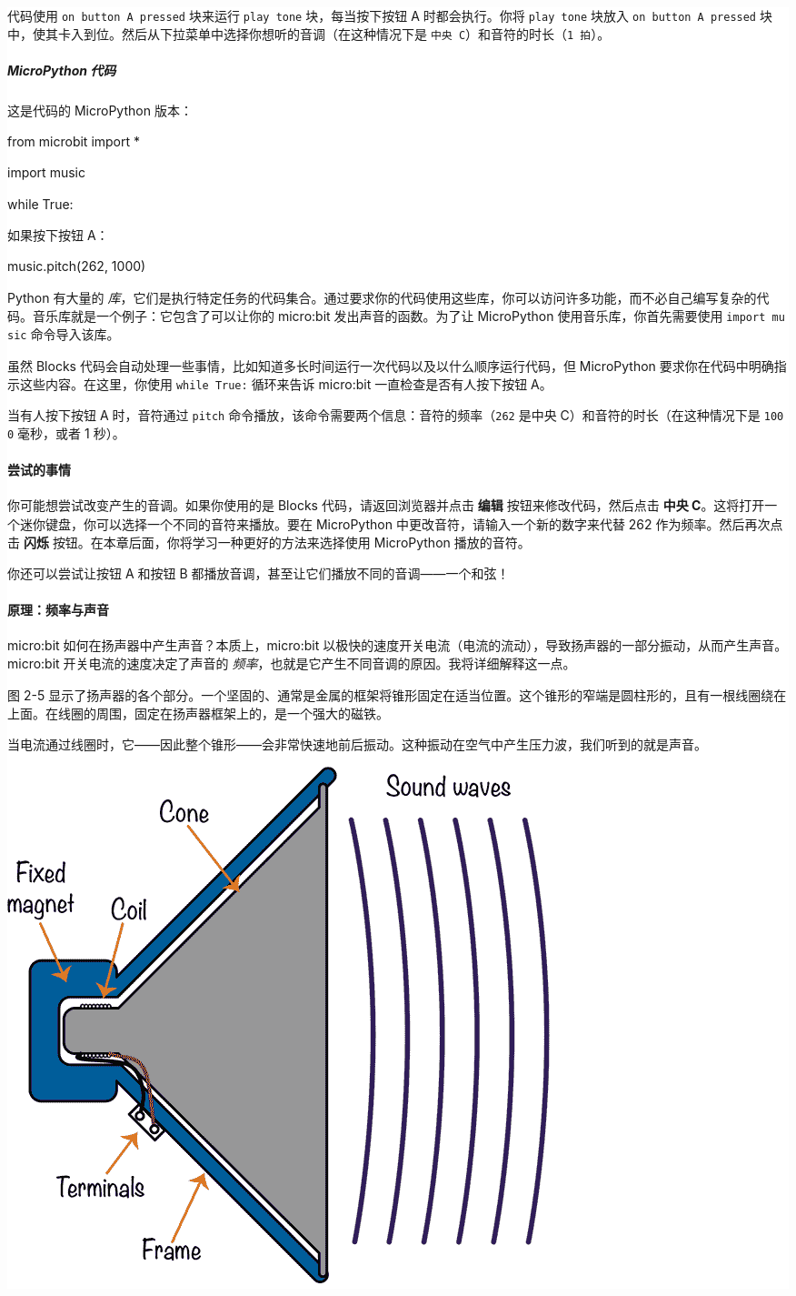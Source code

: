 代码使用 `on button A pressed` 块来运行 `play tone` 块，每当按下按钮 A 时都会执行。你将 `play tone` 块放入 `on button A pressed` 块中，使其卡入到位。然后从下拉菜单中选择你想听的音调（在这种情况下是 `中央 C`）和音符的时长（`1 拍`）。

##### **MicroPython 代码**

这是代码的 MicroPython 版本：

from microbit import *

import music

while True:

如果按下按钮 A：

music.pitch(262, 1000)

Python 有大量的 *库*，它们是执行特定任务的代码集合。通过要求你的代码使用这些库，你可以访问许多功能，而不必自己编写复杂的代码。音乐库就是一个例子：它包含了可以让你的 micro:bit 发出声音的函数。为了让 MicroPython 使用音乐库，你首先需要使用 `import music` 命令导入该库。

虽然 Blocks 代码会自动处理一些事情，比如知道多长时间运行一次代码以及以什么顺序运行代码，但 MicroPython 要求你在代码中明确指示这些内容。在这里，你使用 `while True:` 循环来告诉 micro:bit 一直检查是否有人按下按钮 A。

当有人按下按钮 A 时，音符通过 `pitch` 命令播放，该命令需要两个信息：音符的频率（`262` 是中央 C）和音符的时长（在这种情况下是 `1000` 毫秒，或者 1 秒）。

#### **尝试的事情**

你可能想尝试改变产生的音调。如果你使用的是 Blocks 代码，请返回浏览器并点击 **编辑** 按钮来修改代码，然后点击 **中央 C**。这将打开一个迷你键盘，你可以选择一个不同的音符来播放。要在 MicroPython 中更改音符，请输入一个新的数字来代替 262 作为频率。然后再次点击 **闪烁** 按钮。在本章后面，你将学习一种更好的方法来选择使用 MicroPython 播放的音符。

你还可以尝试让按钮 A 和按钮 B 都播放音调，甚至让它们播放不同的音调——一个和弦！

#### **原理：频率与声音**

micro:bit 如何在扬声器中产生声音？本质上，micro:bit 以极快的速度开关电流（电流的流动），导致扬声器的一部分振动，从而产生声音。micro:bit 开关电流的速度决定了声音的 *频率*，也就是它产生不同音调的原因。我将详细解释这一点。

图 2-5 显示了扬声器的各个部分。一个坚固的、通常是金属的框架将锥形固定在适当位置。这个锥形的窄端是圆柱形的，且有一根线圈绕在上面。在线圈的周围，固定在扬声器框架上的，是一个强大的磁铁。

当电流通过线圈时，它——因此整个锥形——会非常快速地前后振动。这种振动在空气中产生压力波，我们听到的就是声音。

![图片](img/02fig05.jpg)